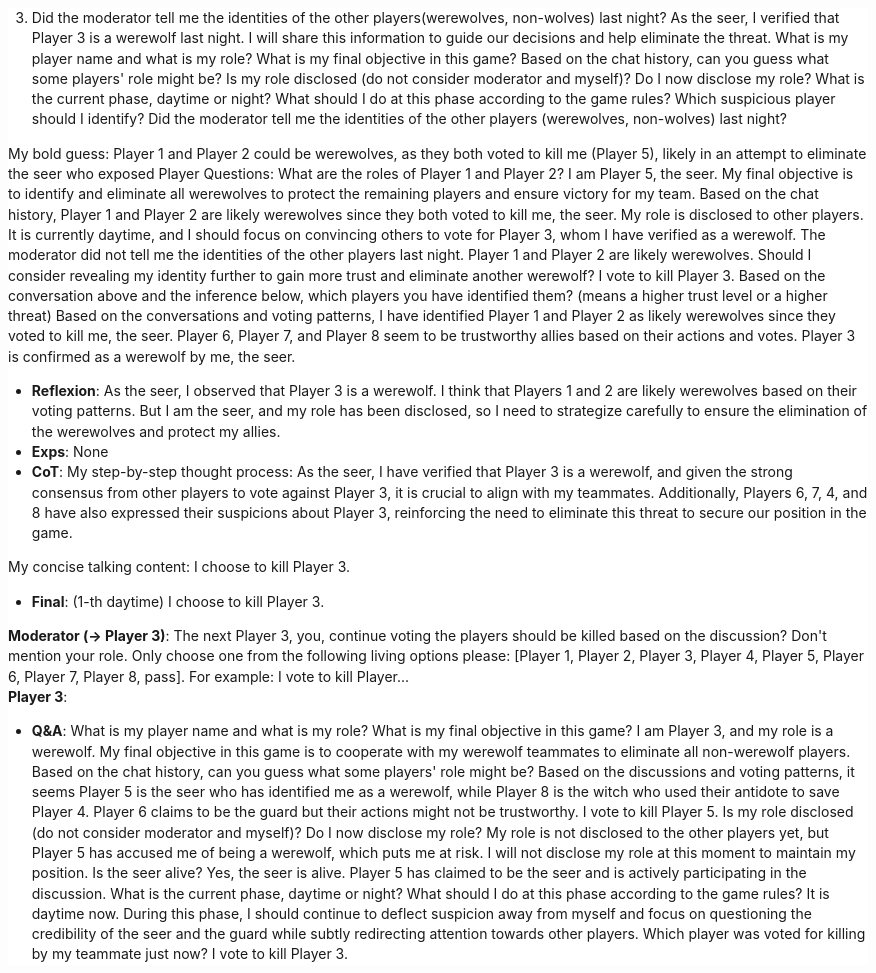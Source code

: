 3. Did the moderator tell me the identities of the other players(werewolves, non-wolves) last night? As the seer, I verified that Player 3 is a werewolf last night. I will share this information to guide our decisions and help eliminate the threat.
What is my player name and what is my role? What is my final objective in this game?
Based on the chat history, can you guess what some players' role might be?
Is my role disclosed (do not consider moderator and myself)? Do I now disclose my role?
What is the current phase, daytime or night? What should I do at this phase according to the game rules?
Which suspicious player should I identify?
Did the moderator tell me the identities of the other players (werewolves, non-wolves) last night?

My bold guess:
Player 1 and Player 2 could be werewolves, as they both voted to kill me (Player 5), likely in an attempt to eliminate the seer who exposed Player 
Questions:
What are the roles of Player 1 and Player 2? I am Player 5, the seer. My final objective is to identify and eliminate all werewolves to protect the remaining players and ensure victory for my team. Based on the chat history, Player 1 and Player 2 are likely werewolves since they both voted to kill me, the seer. My role is disclosed to other players. It is currently daytime, and I should focus on convincing others to vote for Player 3, whom I have verified as a werewolf. The moderator did not tell me the identities of the other players last night.  Player 1 and Player 2 are likely werewolves.
Should I consider revealing my identity further to gain more trust and eliminate another werewolf? I vote to kill Player 3.
Based on the conversation above and the inference below, which players you have identified them? (means a higher trust level or a higher threat) Based on the conversations and voting patterns, I have identified Player 1 and Player 2 as likely werewolves since they voted to kill me, the seer. Player 6, Player 7, and Player 8 seem to be trustworthy allies based on their actions and votes. Player 3 is confirmed as a werewolf by me, the seer.  
- **Reflexion**: As the seer, I observed that Player 3 is a werewolf. I think that Players 1 and 2 are likely werewolves based on their voting patterns. But I am the seer, and my role has been disclosed, so I need to strategize carefully to ensure the elimination of the werewolves and protect my allies.  
- **Exps**: None  
- **CoT**: My step-by-step thought process: As the seer, I have verified that Player 3 is a werewolf, and given the strong consensus from other players to vote against Player 3, it is crucial to align with my teammates. Additionally, Players 6, 7, 4, and 8 have also expressed their suspicions about Player 3, reinforcing the need to eliminate this threat to secure our position in the game.

My concise talking content: I choose to kill Player 3.  

- **Final**: (1-th daytime) I choose to kill Player 3.  

**Moderator (-> Player 3)**: The next Player 3, you, continue voting the players should be killed based on the discussion? Don't mention your role. Only choose one from the following living options please: [Player 1, Player 2, Player 3, Player 4, Player 5, Player 6, Player 7, Player 8, pass]. For example: I vote to kill Player...  
**Player 3**:  
- **Q&A**: What is my player name and what is my role? What is my final objective in this game? I am Player 3, and my role is a werewolf. My final objective in this game is to cooperate with my werewolf teammates to eliminate all non-werewolf players.
Based on the chat history, can you guess what some players' role might be? Based on the discussions and voting patterns, it seems Player 5 is the seer who has identified me as a werewolf, while Player 8 is the witch who used their antidote to save Player 4. Player 6 claims to be the guard but their actions might not be trustworthy.   I vote to kill Player 5.
Is my role disclosed (do not consider moderator and myself)? Do I now disclose my role? My role is not disclosed to the other players yet, but Player 5 has accused me of being a werewolf, which puts me at risk. I will not disclose my role at this moment to maintain my position.
Is the seer alive? Yes, the seer is alive. Player 5 has claimed to be the seer and is actively participating in the discussion.
What is the current phase, daytime or night? What should I do at this phase according to the game rules? It is daytime now. During this phase, I should continue to deflect suspicion away from myself and focus on questioning the credibility of the seer and the guard while subtly redirecting attention towards other players.
Which player was voted for killing by my teammate just now? I vote to kill Player 3.
